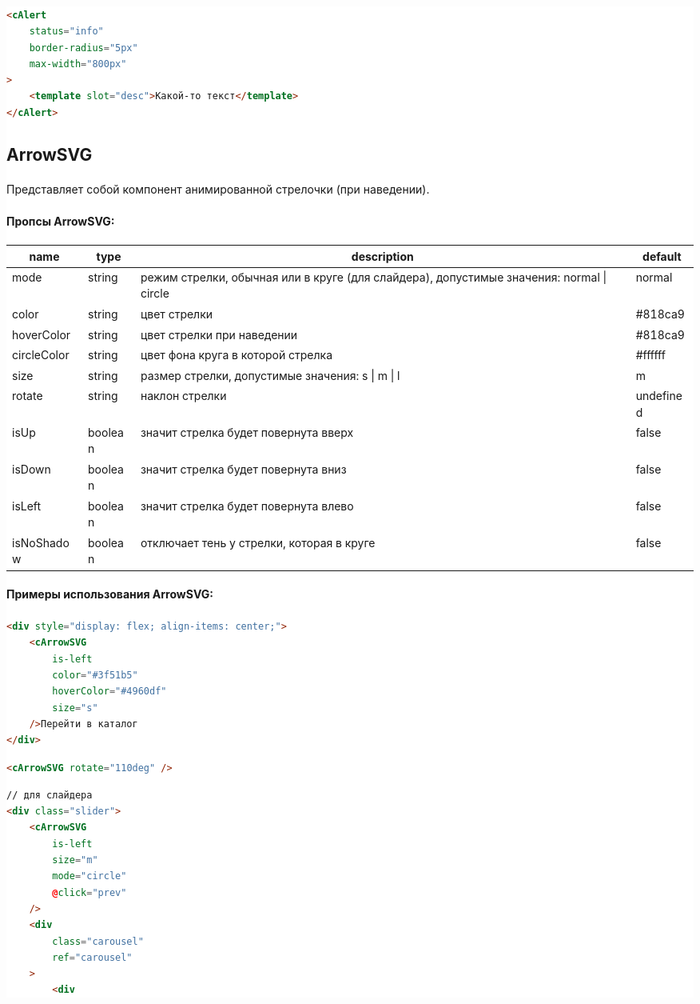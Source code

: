 ```html
<cAlert
    status="info"
    border-radius="5px"
    max-width="800px"
>
    <template slot="desc">Какой-то текст</template>
</cAlert>
```

## ArrowSVG

Представляет собой компонент анимированной стрелочки (при наведении).

#### Пропсы ArrowSVG:

| name | type | description | default |
| ---- | ---- | ----------- | ------- |
| mode | string | режим стрелки, обычная или в круге (для слайдера), допустимые значения: normal &#124; circle | normal |
| color | string | цвет стрелки | #818ca9 |
| hoverColor | string | цвет стрелки при наведении | #818ca9 |
| circleColor | string | цвет фона круга в которой стрелка | #ffffff |
| size | string | размер стрелки, допустимые значения: s &#124; m &#124; l | m |
| rotate | string | наклон стрелки | undefined |
| isUp | boolean | значит стрелка будет повернута вверх | false |
| isDown | boolean | значит стрелка будет повернута вниз | false |
| isLeft | boolean | значит стрелка будет повернута влево | false |
| isNoShadow | boolean | отключает тень у стрелки, которая в круге | false |

#### Примеры использования ArrowSVG:

```html
<div style="display: flex; align-items: center;">
    <cArrowSVG
        is-left
        color="#3f51b5"
        hoverColor="#4960df"
        size="s"
    />Перейти в каталог
</div>
```

```html
<cArrowSVG rotate="110deg" />
```

```html
// для слайдера
<div class="slider">
    <cArrowSVG
        is-left
        size="m"
        mode="circle"
        @click="prev"
    />
    <div
        class="carousel"
        ref="carousel"
    >
        <div
```